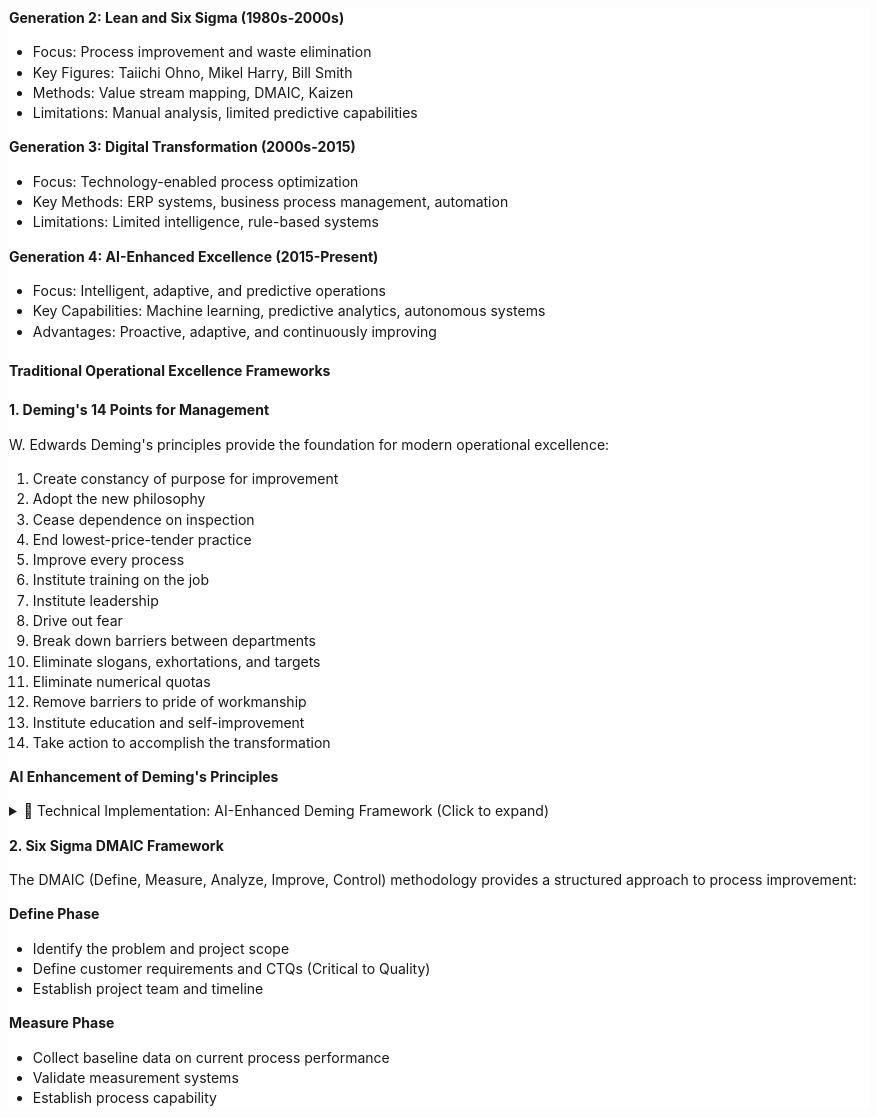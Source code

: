 **Generation 2: Lean and Six Sigma (1980s-2000s)**
- Focus: Process improvement and waste elimination
- Key Figures: Taiichi Ohno, Mikel Harry, Bill Smith
- Methods: Value stream mapping, DMAIC, Kaizen
- Limitations: Manual analysis, limited predictive capabilities

**Generation 3: Digital Transformation (2000s-2015)**
- Focus: Technology-enabled process optimization
- Key Methods: ERP systems, business process management, automation
- Limitations: Limited intelligence, rule-based systems

**Generation 4: AI-Enhanced Excellence (2015-Present)**
- Focus: Intelligent, adaptive, and predictive operations
- Key Capabilities: Machine learning, predictive analytics, autonomous systems
- Advantages: Proactive, adaptive, and continuously improving

#### Traditional Operational Excellence Frameworks

**1. Deming's 14 Points for Management**

W. Edwards Deming's principles provide the foundation for modern operational excellence:

1. Create constancy of purpose for improvement
2. Adopt the new philosophy
3. Cease dependence on inspection
4. End lowest-price-tender practice
5. Improve every process
6. Institute training on the job
7. Institute leadership
8. Drive out fear
9. Break down barriers between departments
10. Eliminate slogans, exhortations, and targets
11. Eliminate numerical quotas
12. Remove barriers to pride of workmanship
13. Institute education and self-improvement
14. Take action to accomplish the transformation

**AI Enhancement of Deming's Principles**

<details><summary>🔧 Technical Implementation: AI-Enhanced Deming Framework (Click to expand)</summary></details>

**2. Six Sigma DMAIC Framework**

The DMAIC (Define, Measure, Analyze, Improve, Control) methodology provides a structured approach to process improvement:

**Define Phase**
- Identify the problem and project scope
- Define customer requirements and CTQs (Critical to Quality)
- Establish project team and timeline

**Measure Phase**
- Collect baseline data on current process performance
- Validate measurement systems
- Establish process capability
